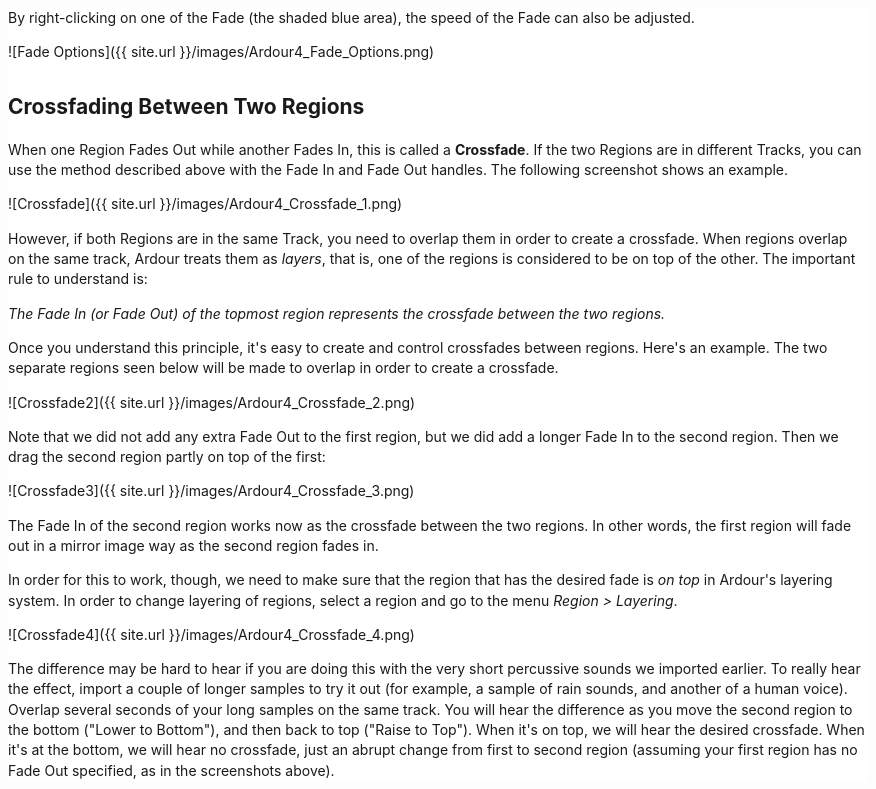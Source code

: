 By right-clicking on one of the Fade (the shaded blue area), the speed
of the Fade can also be adjusted.

![Fade Options]({{ site.url }}/images/Ardour4_Fade_Options.png) 

## Crossfading Between Two Regions

When one Region Fades Out while another Fades In, this is called a
**Crossfade**. If the two Regions are in different Tracks, you can use
the method described above with the Fade In and Fade Out handles. The
following screenshot shows an example. 

![Crossfade]({{ site.url }}/images/Ardour4_Crossfade_1.png) 

However, if both Regions are in the same Track, you need to overlap them
in order to create a crossfade. When regions overlap on the same track,
Ardour treats them as *layers*, that is, one of the regions is
considered to be on top of the other. The important rule to understand
is:

*The Fade In (or Fade Out) of the topmost region represents the
crossfade between the two regions.*

Once you understand this principle, it's easy to create and control
crossfades between regions. Here's an example. The two separate regions
seen below will be made to overlap in order to create a crossfade.

![Crossfade2]({{ site.url }}/images/Ardour4_Crossfade_2.png) 

Note that we did not add any extra Fade Out to the first region, but we
did add a longer Fade In to the second region. Then we drag the second
region partly on top of the first:

![Crossfade3]({{ site.url }}/images/Ardour4_Crossfade_3.png) 

The Fade In of the second region works now as the crossfade between the
two regions. In other words, the first region will fade out in a mirror
image way as the second region fades in.

In order for this to work, though, we need to make sure that the region
that has the desired fade is *on top* in Ardour's layering system. In
order to change layering of regions, select a region and go to the menu
*Region > Layering*. 

![Crossfade4]({{ site.url }}/images/Ardour4_Crossfade_4.png) 

The difference may be hard to hear if you are doing this with the very
short percussive sounds we imported earlier. To really hear the effect,
import a couple of longer samples to try it out (for example, a sample
of rain sounds, and another of a human voice). Overlap several seconds
of your long samples on the same track. You will hear the difference as
you move the second region to the bottom ("Lower to Bottom"), and then
back to top ("Raise to Top"). When it's on top, we will hear the desired
crossfade. When it's at the bottom, we will hear no crossfade, just an
abrupt change from first to second region (assuming your first region
has no Fade Out specified, as in the screenshots above).
